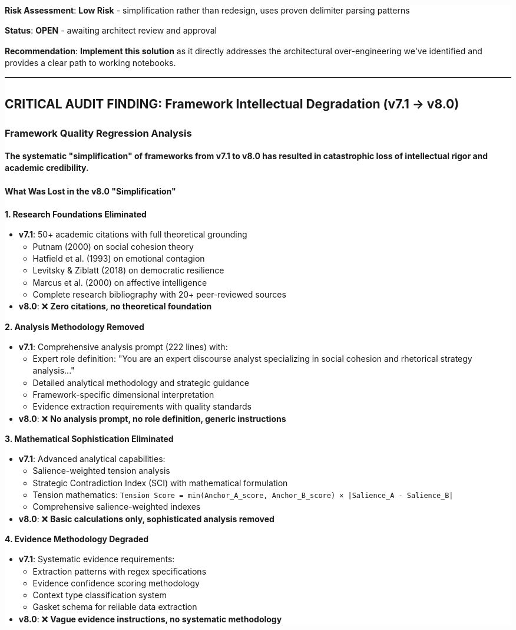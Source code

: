 **Risk Assessment**: **Low Risk** - simplification rather than redesign, uses proven delimiter parsing patterns

**Status**: **OPEN** - awaiting architect review and approval

**Recommendation**: **Implement this solution** as it directly addresses the architectural over-engineering we've identified and provides a clear path to working notebooks.

---

## CRITICAL AUDIT FINDING: Framework Intellectual Degradation (v7.1 → v8.0)

### **Framework Quality Regression Analysis**

**The systematic "simplification" of frameworks from v7.1 to v8.0 has resulted in catastrophic loss of intellectual rigor and academic credibility.**

#### **What Was Lost in the v8.0 "Simplification"**

**1. Research Foundations Eliminated**
- **v7.1**: 50+ academic citations with full theoretical grounding
  - Putnam (2000) on social cohesion theory
  - Hatfield et al. (1993) on emotional contagion
  - Levitsky & Ziblatt (2018) on democratic resilience
  - Marcus et al. (2000) on affective intelligence
  - Complete research bibliography with 20+ peer-reviewed sources
- **v8.0**: ❌ **Zero citations, no theoretical foundation**

**2. Analysis Methodology Removed**
- **v7.1**: Comprehensive analysis prompt (222 lines) with:
  - Expert role definition: "You are an expert discourse analyst specializing in social cohesion and rhetorical strategy analysis..."
  - Detailed analytical methodology and strategic guidance
  - Framework-specific dimensional interpretation
  - Evidence extraction requirements with quality standards
- **v8.0**: ❌ **No analysis prompt, no role definition, generic instructions**

**3. Mathematical Sophistication Eliminated**
- **v7.1**: Advanced analytical capabilities:
  - Salience-weighted tension analysis
  - Strategic Contradiction Index (SCI) with mathematical formulation
  - Tension mathematics: `Tension Score = min(Anchor_A_score, Anchor_B_score) × |Salience_A - Salience_B|`
  - Comprehensive salience-weighted indexes
- **v8.0**: ❌ **Basic calculations only, sophisticated analysis removed**

**4. Evidence Methodology Degraded**
- **v7.1**: Systematic evidence requirements:
  - Extraction patterns with regex specifications
  - Evidence confidence scoring methodology
  - Context type classification system
  - Gasket schema for reliable data extraction
- **v8.0**: ❌ **Vague evidence instructions, no systematic methodology**
